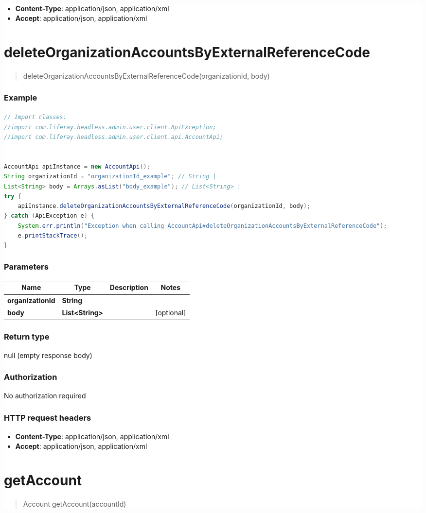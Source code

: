  - **Content-Type**: application/json, application/xml
 - **Accept**: application/json, application/xml

<a name="deleteOrganizationAccountsByExternalReferenceCode"></a>
# **deleteOrganizationAccountsByExternalReferenceCode**
> deleteOrganizationAccountsByExternalReferenceCode(organizationId, body)



### Example
```java
// Import classes:
//import com.liferay.headless.admin.user.client.ApiException;
//import com.liferay.headless.admin.user.client.api.AccountApi;


AccountApi apiInstance = new AccountApi();
String organizationId = "organizationId_example"; // String | 
List<String> body = Arrays.asList("body_example"); // List<String> | 
try {
    apiInstance.deleteOrganizationAccountsByExternalReferenceCode(organizationId, body);
} catch (ApiException e) {
    System.err.println("Exception when calling AccountApi#deleteOrganizationAccountsByExternalReferenceCode");
    e.printStackTrace();
}
```

### Parameters

Name | Type | Description  | Notes
------------- | ------------- | ------------- | -------------
 **organizationId** | **String**|  |
 **body** | [**List&lt;String&gt;**](String.md)|  | [optional]

### Return type

null (empty response body)

### Authorization

No authorization required

### HTTP request headers

 - **Content-Type**: application/json, application/xml
 - **Accept**: application/json, application/xml

<a name="getAccount"></a>
# **getAccount**
> Account getAccount(accountId)
